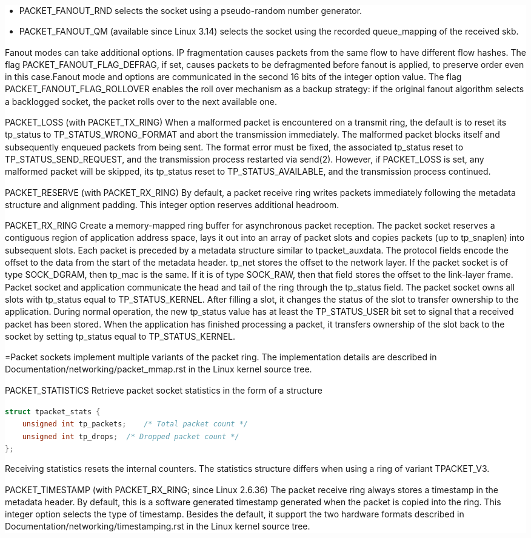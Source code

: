 - PACKET_FANOUT_RND selects the socket using a pseudo-random number generator.
  
- PACKET_FANOUT_QM (available since Linux 3.14) selects the socket using the recorded queue_mapping of the received skb.
  

Fanout  modes  can take additional options.  IP fragmentation causes packets from the same flow to have different flow hashes.  The flag PACKET_FANOUT_FLAG_DEFRAG, if set, causes packets to  be defragmented before  fanout  is  applied, to preserve order even in this case.Fanout mode and options are communicated in the second 16 bits of the integer option value.	The flag PACKET_FANOUT_FLAG_ROLLOVER  enables the  roll over mechanism as a backup strategy: if the original fanout algorithm selects a backlogged socket, the packet rolls over to the next available one.
    
PACKET_LOSS (with PACKET_TX_RING)
When a malformed packet is encountered on a transmit ring, the default is to  reset  its	tp_status  to TP_STATUS_WRONG_FORMAT  and abort the transmission immediately.  The malformed packet blocks itself and subsequently enqueued packets from being sent.  The format error must be fixed, the associated  tp_status  reset  to TP_STATUS_SEND_REQUEST, and the transmission process restarted via send(2).  However, if PACKET_LOSS is set, any malformed packet will be skipped, its tp_status reset  to TP_STATUS_AVAILABLE, and the transmission process continued.
    
PACKET_RESERVE (with PACKET_RX_RING)
By  default,  a  packet  receive ring writes packets immediately following the metadata structure and alignment padding.  This integer option reserves additional headroom.
    
PACKET_RX_RING
Create a memory-mapped ring buffer for asynchronous packet reception.  The  packet  socket  reserves  a contiguous  region  of  application address space, lays it out into an array of packet slots and copies packets (up to tp_snaplen) into subsequent slots.	 Each packet is preceded by a metadata structure similar to tpacket_auxdata. The protocol fields encode the offset to the data from the start of the metadata header.  tp_net stores the offset to	 the  network  layer.	If  the	 packet	 socket	 is  of	 type SOCK_DGRAM,  then	 tp_mac is the same.  If it is of type SOCK_RAW, then that field stores the offset to the link-layer frame.  Packet socket and application communicate the head and tail of the ring  through the tp_status field.  The packet socket owns all slots with tp_status equal to TP_STATUS_KERNEL. After filling  a  slot,	 it  changes the status of the slot to transfer ownership to the application.  During normal operation, the new tp_status value has at least the TP_STATUS_USER bit set to signal that a  received  packet  has  been stored. When the application has finished processing a packet, it transfers ownership of the slot back to the socket by setting tp_status equal to TP_STATUS_KERNEL.
    
=Packet sockets implement multiple variants of the packet ring.   The  implementation  details  are  described in Documentation/networking/packet_mmap.rst in the Linux kernel source tree.
    
PACKET_STATISTICS
Retrieve packet socket statistics in the form of a structure
```c
struct tpacket_stats {
	unsigned int tp_packets;	/* Total packet count */
	unsigned int tp_drops;	/* Dropped packet count */
};
```
Receiving statistics resets the internal counters.  The statistics structure differs when using a ring of variant TPACKET_V3.
    
PACKET_TIMESTAMP (with PACKET_RX_RING; since Linux 2.6.36)
The packet receive ring always stores a timestamp in the metadata header.	 By default, this is a	software  generated  timestamp  generated when the packet is copied into the ring.  This integer option selects the type of timestamp.  Besides the default, it support the two  hardware  formats described  in Documentation/networking/timestamping.rst in the Linux kernel source tree.
    